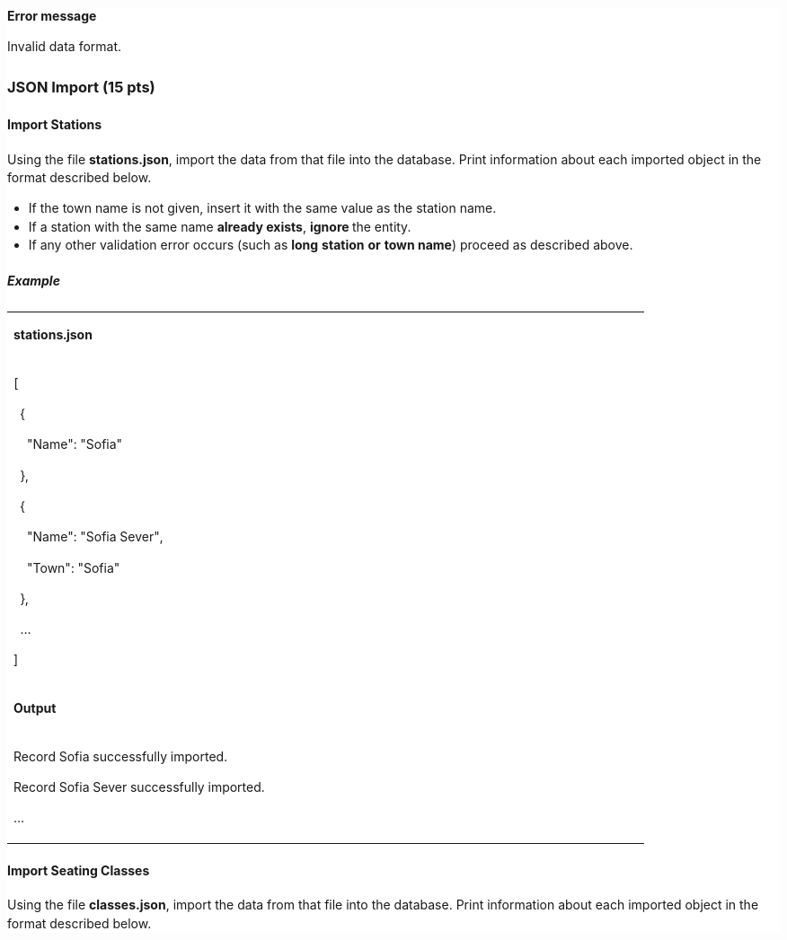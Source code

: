<tbody>
<tr>
<td width="695">
<p><strong>Error message</strong></p>
</td>
</tr>
<tr>
<td width="695">
<p>Invalid data format.</p>
</td>
</tr>
</tbody>
</table>
<h3>JSON Import (15 pts)</h3>
<h4>Import Stations</h4>
<p>Using the file <strong>stations.json</strong>, import the data from that file into the database. Print information about each imported object in the format described below.</p>
<ul>
<li>If the town name is not given, insert it with the same value as the station name.</li>
<li>If a station with the same name <strong>already exists</strong>, <strong>ignore </strong>the entity.</li>
<li>If any other validation error occurs (such as <strong>long</strong> <strong>station</strong> <strong>or</strong> <strong>town name</strong>) proceed as described above.</li>
</ul>
<h5>Example</h5>
<table width="695">
<tbody>
<tr>
<td width="695">
<p><strong>stations.json</strong></p>
</td>
</tr>
<tr>
<td width="695">
<p>[</p>
<p>&nbsp; {</p>
<p>&nbsp;&nbsp;&nbsp; "Name": "Sofia"</p>
<p>&nbsp; },</p>
<p>&nbsp; {</p>
<p>&nbsp;&nbsp;&nbsp; "Name": "Sofia Sever",</p>
<p>&nbsp;&nbsp;&nbsp; "Town": "Sofia"</p>
<p>&nbsp; },</p>
<p>&nbsp; &hellip;</p>
<p>]</p>
</td>
</tr>
<tr>
<td width="695">
<p><strong>Output</strong></p>
</td>
</tr>
<tr>
<td width="695">
<p>Record Sofia successfully imported.</p>
<p>Record Sofia Sever successfully imported.</p>
<p>&hellip;</p>
</td>
</tr>
</tbody>
</table>
<h4>Import Seating Classes</h4>
<p>Using the file <strong>classes.json</strong>, import the data from that file into the database. Print information about each imported object in the format described below.</p>